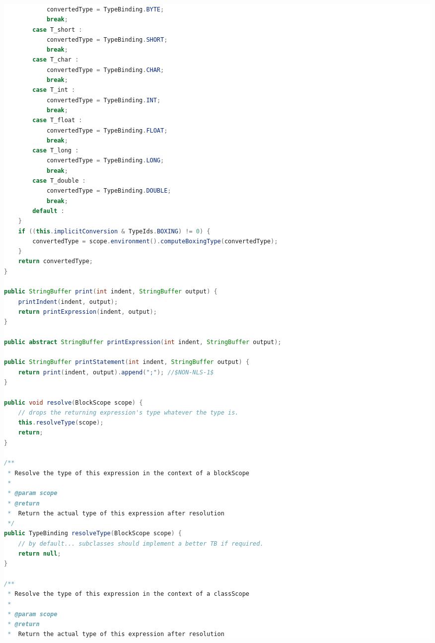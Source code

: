 ```java
			convertedType = TypeBinding.BYTE;
			break;
		case T_short :
			convertedType = TypeBinding.SHORT;
			break;
		case T_char :
			convertedType = TypeBinding.CHAR;
			break;
		case T_int :
			convertedType = TypeBinding.INT;
			break;
		case T_float :
			convertedType = TypeBinding.FLOAT;
			break;
		case T_long :
			convertedType = TypeBinding.LONG;
			break;
		case T_double :
			convertedType = TypeBinding.DOUBLE;
			break;
		default :
	}
	if ((this.implicitConversion & TypeIds.BOXING) != 0) {
		convertedType = scope.environment().computeBoxingType(convertedType);
	}
	return convertedType;
}

public StringBuffer print(int indent, StringBuffer output) {
	printIndent(indent, output);
	return printExpression(indent, output);
}

public abstract StringBuffer printExpression(int indent, StringBuffer output);

public StringBuffer printStatement(int indent, StringBuffer output) {
	return print(indent, output).append(";"); //$NON-NLS-1$
}

public void resolve(BlockScope scope) {
	// drops the returning expression's type whatever the type is.
	this.resolveType(scope);
	return;
}

/**
 * Resolve the type of this expression in the context of a blockScope
 *
 * @param scope
 * @return
 * 	Return the actual type of this expression after resolution
 */
public TypeBinding resolveType(BlockScope scope) {
	// by default... subclasses should implement a better TB if required.
	return null;
}

/**
 * Resolve the type of this expression in the context of a classScope
 *
 * @param scope
 * @return
 * 	Return the actual type of this expression after resolution
```
